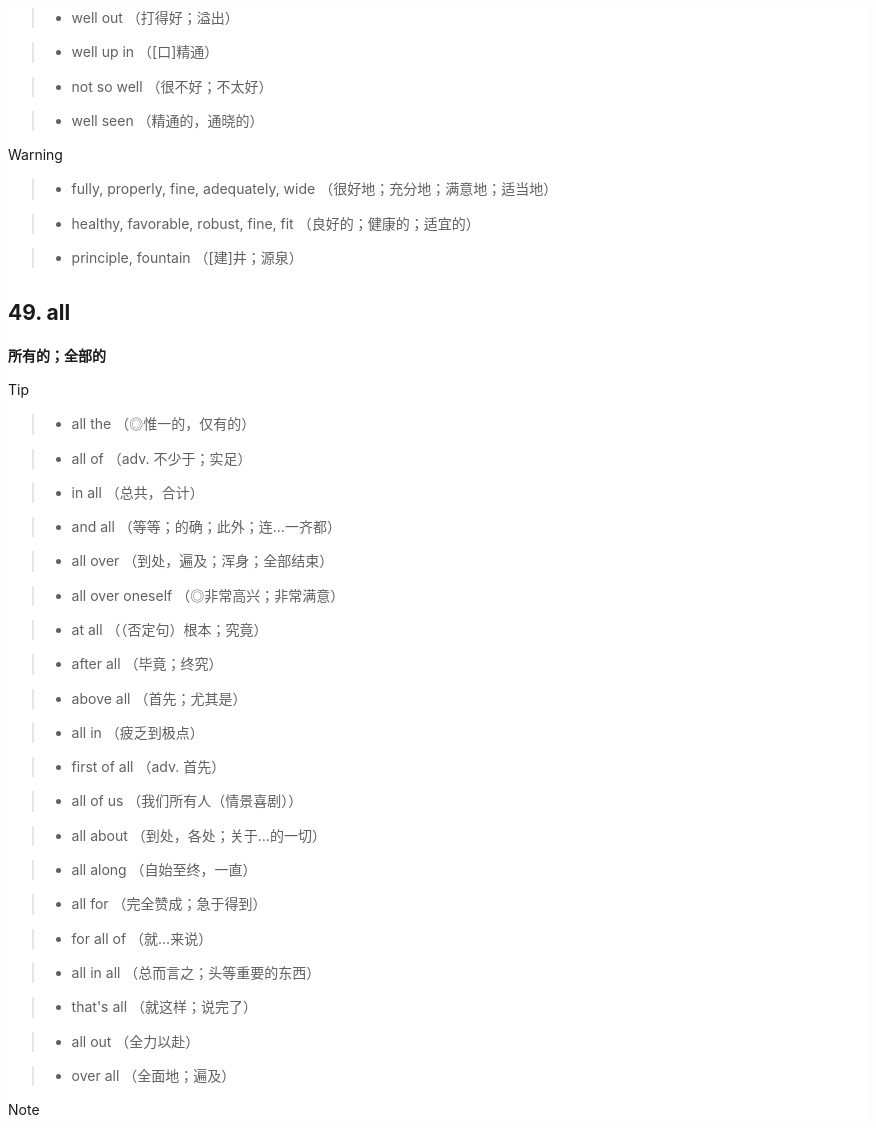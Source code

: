 > - well out （打得好；溢出）

> - well up in （[口]精通）

> - not so well （很不好；不太好）

> - well seen （精通的，通晓的）

> [!WARNING]

> - fully, properly, fine, adequately, wide （很好地；充分地；满意地；适当地）

> - healthy, favorable, robust, fine, fit （良好的；健康的；适宜的）

> - principle, fountain （[建]井；源泉）

## 49. all

**所有的；全部的**

> [!TIP]

> - all the （◎惟一的，仅有的）

> - all of （adv. 不少于；实足）

> - in all （总共，合计）

> - and all （等等；的确；此外；连…一齐都）

> - all over （到处，遍及；浑身；全部结束）

> - all over oneself （◎非常高兴；非常满意）

> - at all （（否定句）根本；究竟）

> - after all （毕竟；终究）

> - above all （首先；尤其是）

> - all in （疲乏到极点）

> - first of all （adv. 首先）

> - all of us （我们所有人（情景喜剧））

> - all about （到处，各处；关于…的一切）

> - all along （自始至终，一直）

> - all for （完全赞成；急于得到）

> - for all of （就…来说）

> - all in all （总而言之；头等重要的东西）

> - that's all （就这样；说完了）

> - all out （全力以赴）

> - over all （全面地；遍及）

> [!NOTE]
